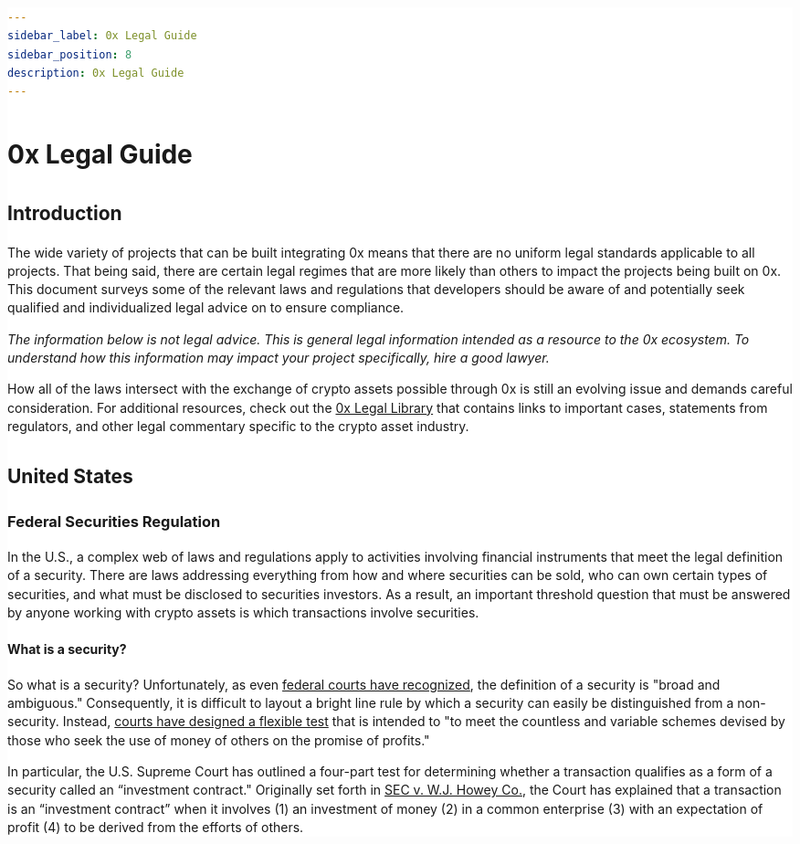 ```yaml
---
sidebar_label: 0x Legal Guide
sidebar_position: 8
description: 0x Legal Guide
---
```

# 0x Legal Guide

## Introduction

The wide variety of projects that can be built integrating 0x means that there are no uniform legal standards applicable to all projects. That being said, there are certain legal regimes that are more likely than others to impact the projects being built on 0x. This document surveys some of the relevant laws and regulations that developers should be aware of and potentially seek qualified and individualized legal advice on to ensure compliance.

_The information below is not legal advice. This is general legal information intended as a resource to the 0x ecosystem. To understand how this information may impact your project specifically, hire a good lawyer._

How all of the laws intersect with the exchange of crypto assets possible through 0x is still an evolving issue and demands careful consideration. For additional resources, check out the [0x Legal Library](broken-reference) that contains links to important cases, statements from regulators, and other legal commentary specific to the crypto asset industry.

## United States

### Federal Securities Regulation

In the U.S., a complex web of laws and regulations apply to activities involving financial instruments that meet the legal definition of a security. There are laws addressing everything from how and where securities can be sold, who can own certain types of securities, and what must be disclosed to securities investors. As a result, an important threshold question that must be answered by anyone working with crypto assets is which transactions involve securities.

#### What is a security?

So what is a security? Unfortunately, as even [federal courts have recognized](https://scholar.google.com/scholar\_case?case=10900624885862830401\&q=gary+plastic\&hl=en\&as\_sdt=6,47#p238), the definition of a security is "broad and ambiguous." Consequently, it is difficult to layout a bright line rule by which a security can easily be distinguished from a non-security. Instead, [courts have designed a flexible test](https://scholar.google.com/scholar\_case?case=12975052269830471754) that is intended to "to meet the countless and variable schemes devised by those who seek the use of money of others on the promise of profits."

In particular, the U.S. Supreme Court has outlined a four-part test for determining whether a transaction qualifies as a form of a security called an “investment contract." Originally set forth in [SEC v. W.J. Howey Co.](https://scholar.google.com/scholar\_case?case=12975052269830471754\&q=sec+v+howey\&hl=en\&as\_sdt=6,47#p298), the Court has explained that a transaction is an “investment contract” when it involves (1) an investment of money (2) in a common enterprise (3) with an expectation of profit (4) to be derived from the efforts of others.
